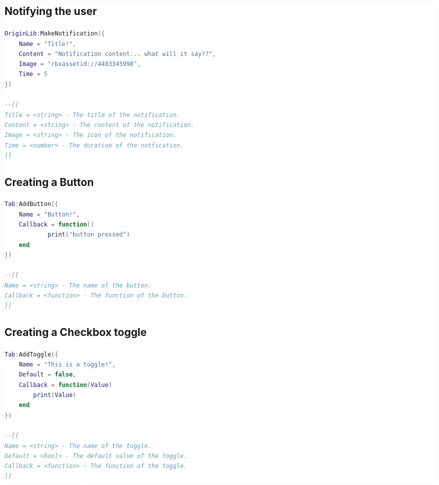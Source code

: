 ## Notifying the user
```lua
OriginLib:MakeNotification({
	Name = "Title!",
	Content = "Notification content... what will it say??",
	Image = "rbxassetid://4483345998",
	Time = 5
})

--[[
Title = <string> - The title of the notification.
Content = <string> - The content of the notification.
Image = <string> - The icon of the notification.
Time = <number> - The duration of the notfication.
]]
```



## Creating a Button
```lua
Tab:AddButton({
	Name = "Button!",
	Callback = function()
      		print("button pressed")
  	end    
})

--[[
Name = <string> - The name of the button.
Callback = <function> - The function of the button.
]]
```


## Creating a Checkbox toggle
```lua
Tab:AddToggle({
	Name = "This is a toggle!",
	Default = false,
	Callback = function(Value)
		print(Value)
	end    
})

--[[
Name = <string> - The name of the toggle.
Default = <bool> - The default value of the toggle.
Callback = <function> - The function of the toggle.
]]
```
